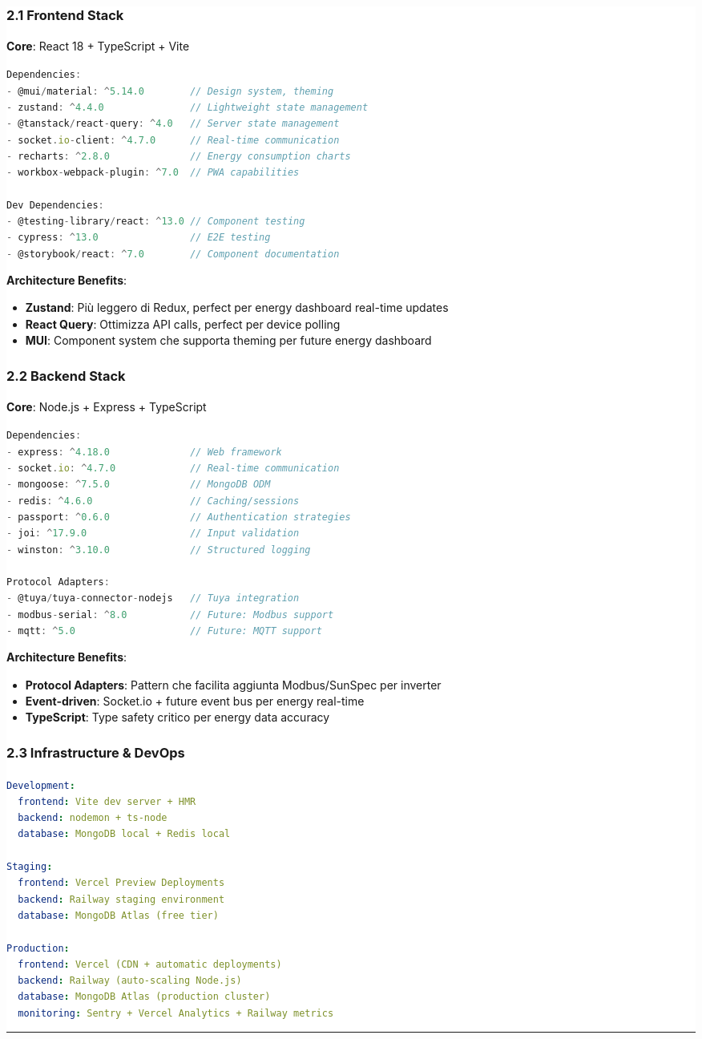 ### 2.1 Frontend Stack
**Core**: React 18 + TypeScript + Vite
```typescript
Dependencies:
- @mui/material: ^5.14.0        // Design system, theming
- zustand: ^4.4.0               // Lightweight state management  
- @tanstack/react-query: ^4.0   // Server state management
- socket.io-client: ^4.7.0      // Real-time communication
- recharts: ^2.8.0              // Energy consumption charts
- workbox-webpack-plugin: ^7.0  // PWA capabilities

Dev Dependencies:
- @testing-library/react: ^13.0 // Component testing
- cypress: ^13.0                // E2E testing
- @storybook/react: ^7.0        // Component documentation
```

**Architecture Benefits**:
- **Zustand**: Più leggero di Redux, perfect per energy dashboard real-time updates
- **React Query**: Ottimizza API calls, perfect per device polling
- **MUI**: Component system che supporta theming per future energy dashboard

### 2.2 Backend Stack  
**Core**: Node.js + Express + TypeScript
```typescript
Dependencies:
- express: ^4.18.0              // Web framework
- socket.io: ^4.7.0             // Real-time communication
- mongoose: ^7.5.0              // MongoDB ODM
- redis: ^4.6.0                 // Caching/sessions
- passport: ^0.6.0              // Authentication strategies
- joi: ^17.9.0                  // Input validation
- winston: ^3.10.0              // Structured logging

Protocol Adapters:
- @tuya/tuya-connector-nodejs   // Tuya integration
- modbus-serial: ^8.0           // Future: Modbus support
- mqtt: ^5.0                    // Future: MQTT support
```

**Architecture Benefits**:
- **Protocol Adapters**: Pattern che facilita aggiunta Modbus/SunSpec per inverter
- **Event-driven**: Socket.io + future event bus per energy real-time
- **TypeScript**: Type safety critico per energy data accuracy

### 2.3 Infrastructure & DevOps
```yaml
Development:
  frontend: Vite dev server + HMR
  backend: nodemon + ts-node  
  database: MongoDB local + Redis local
  
Staging:
  frontend: Vercel Preview Deployments
  backend: Railway staging environment
  database: MongoDB Atlas (free tier)
  
Production:
  frontend: Vercel (CDN + automatic deployments)
  backend: Railway (auto-scaling Node.js)
  database: MongoDB Atlas (production cluster)
  monitoring: Sentry + Vercel Analytics + Railway metrics
```

---